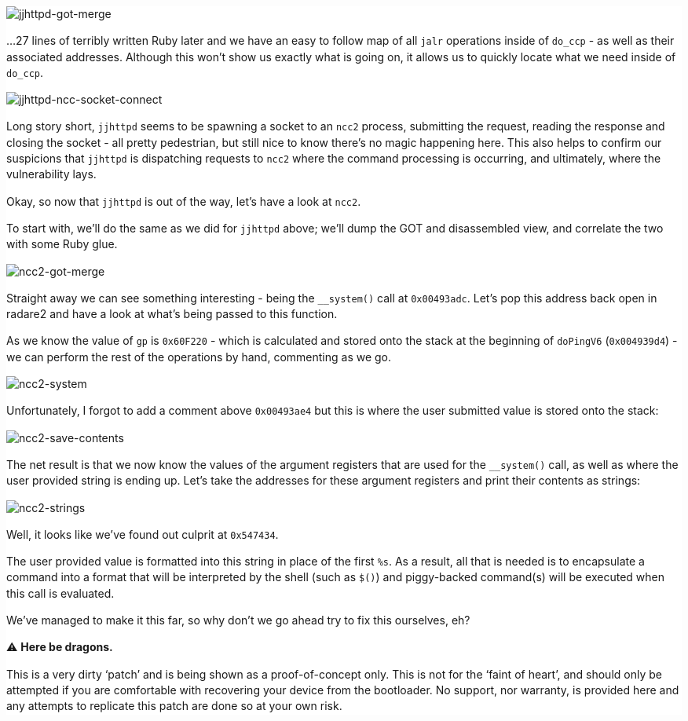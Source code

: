 ![jjhttpd-got-merge](/assets/article_images/2015/jjhttpd-got-merge.png)

…27 lines of terribly written Ruby later and we have an easy to follow map of all `jalr` operations inside of `do_ccp` - as well as their associated addresses. Although this won’t show us exactly what is going on, it allows us to quickly locate what we need inside of `do_ccp`.

![jjhttpd-ncc-socket-connect](/assets/article_images/2015/jjhttpd-ncc-socket-connect.png)

Long story short, `jjhttpd` seems to be spawning a socket to an `ncc2` process, submitting the request, reading the response and closing the socket - all pretty pedestrian, but still nice to know there’s no magic happening here. This also helps to confirm our suspicions that `jjhttpd` is dispatching requests to `ncc2` where the command processing is occurring, and ultimately, where the vulnerability lays.

Okay, so now that `jjhttpd` is out of the way, let’s have a look at `ncc2`.

To start with, we’ll do the same as we did for `jjhttpd` above; we’ll dump the GOT and disassembled view, and correlate the two with some Ruby glue.

![ncc2-got-merge](/assets/article_images/2015/ncc2-got-merge.png)

Straight away we can see something interesting - being the `__system()` call at `0x00493adc`. Let’s pop this address back open in radare2 and have a look at what’s being passed to this function.

As we know the value of `gp` is `0x60F220` - which is calculated and stored onto the stack at the beginning of `doPingV6` (`0x004939d4`) - we can perform the rest of the operations by hand, commenting as we go.

![ncc2-system](/assets/article_images/2015/ncc2-system.png)

Unfortunately, I forgot to add a comment above `0x00493ae4` but this is where the user submitted value is stored onto the stack:

![ncc2-save-contents](/assets/article_images/2015/ncc2-save-contents.png)

The net result is that we now know the values of the argument registers that are used for the `__system()` call, as well as where the user provided string is ending up. Let’s take the addresses for these argument registers and print their contents as strings:

![ncc2-strings](/assets/article_images/2015/ncc2-strings.png)

Well, it looks like we’ve found out culprit at `0x547434`.

The user provided value is formatted into this string in place of the first `%s`. As a result, all that is needed is to encapsulate a command into a format that will be interpreted by the shell (such as `$()`) and piggy-backed command(s) will be executed when this call is evaluated.

We’ve managed to make it this far, so why don’t we go ahead try to fix this ourselves, eh?

:warning: **Here be dragons.**

This is a very dirty ‘patch’ and is being shown as a proof-of-concept only. This is not for the ‘faint of heart’, and should only be attempted if you are comfortable with recovering your device from the bootloader. No support, nor warranty, is provided here and any attempts to replicate this patch are done so at your own risk.
